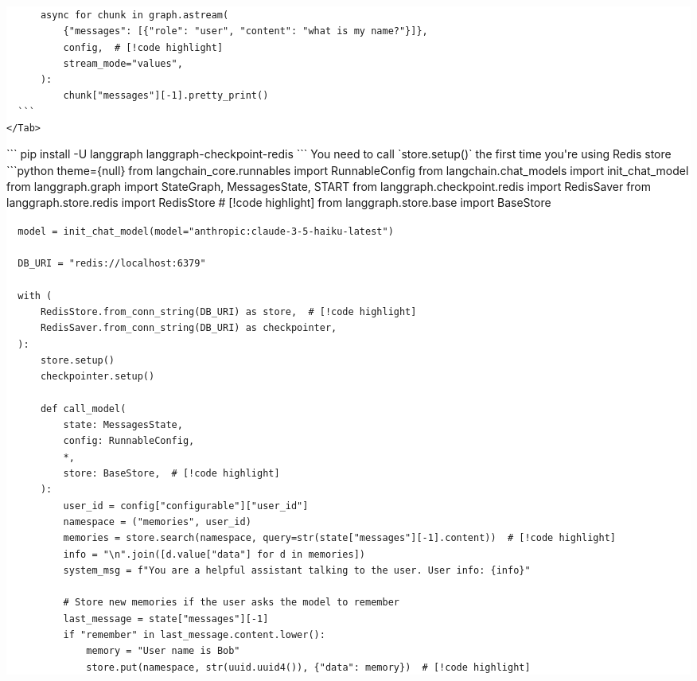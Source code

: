           async for chunk in graph.astream(
              {"messages": [{"role": "user", "content": "what is my name?"}]},
              config,  # [!code highlight]
              stream_mode="values",
          ):
              chunk["messages"][-1].pretty_print()
      ```
    </Tab>
  </Tabs>
</Accordion>

<Accordion title="Example: using [Redis](https://pypi.org/project/langgraph-checkpoint-redis/) store">
  ```
  pip install -U langgraph langgraph-checkpoint-redis
  ```

  <Tip>
    You need to call `store.setup()` the first time you're using Redis store
  </Tip>

  <Tabs>
    <Tab title="Sync">
      ```python  theme={null}
      from langchain_core.runnables import RunnableConfig
      from langchain.chat_models import init_chat_model
      from langgraph.graph import StateGraph, MessagesState, START
      from langgraph.checkpoint.redis import RedisSaver
      from langgraph.store.redis import RedisStore  # [!code highlight]
      from langgraph.store.base import BaseStore

      model = init_chat_model(model="anthropic:claude-3-5-haiku-latest")

      DB_URI = "redis://localhost:6379"

      with (
          RedisStore.from_conn_string(DB_URI) as store,  # [!code highlight]
          RedisSaver.from_conn_string(DB_URI) as checkpointer,
      ):
          store.setup()
          checkpointer.setup()

          def call_model(
              state: MessagesState,
              config: RunnableConfig,
              *,
              store: BaseStore,  # [!code highlight]
          ):
              user_id = config["configurable"]["user_id"]
              namespace = ("memories", user_id)
              memories = store.search(namespace, query=str(state["messages"][-1].content))  # [!code highlight]
              info = "\n".join([d.value["data"] for d in memories])
              system_msg = f"You are a helpful assistant talking to the user. User info: {info}"

              # Store new memories if the user asks the model to remember
              last_message = state["messages"][-1]
              if "remember" in last_message.content.lower():
                  memory = "User name is Bob"
                  store.put(namespace, str(uuid.uuid4()), {"data": memory})  # [!code highlight]
